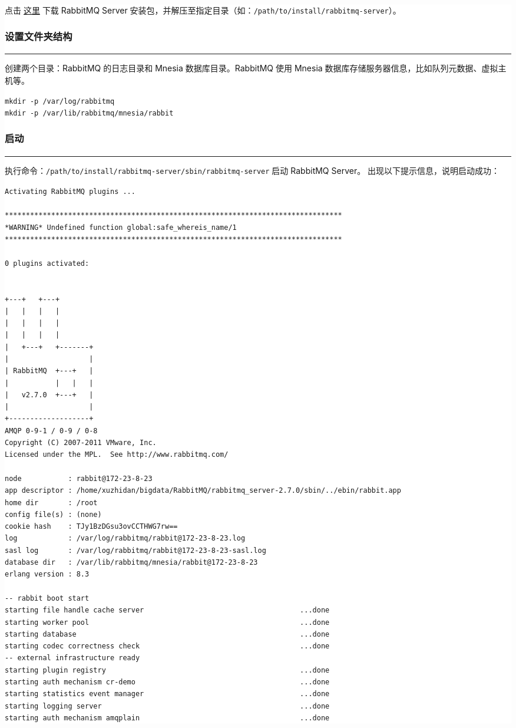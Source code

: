 点击 [这里](https://www.rabbitmq.com/releases/rabbitmq-server/v2.7.0/rabbitmq-server-generic-unix-2.7.0.tar.gz) 下载 RabbitMQ Server 安装包，并解压至指定目录（如：`/path/to/install/rabbitmq-server`）。

### 设置文件夹结构

---

创建两个目录：RabbitMQ 的日志目录和 Mnesia 数据库目录。RabbitMQ 使用 Mnesia 数据库存储服务器信息，比如队列元数据、虚拟主机等。
```shell
mkdir -p /var/log/rabbitmq
mkdir -p /var/lib/rabbitmq/mnesia/rabbit
```

### 启动

---

执行命令：`/path/to/install/rabbitmq-server/sbin/rabbitmq-server` 启动 RabbitMQ Server。
出现以下提示信息，说明启动成功：
```shell
Activating RabbitMQ plugins ...

********************************************************************************
*WARNING* Undefined function global:safe_whereis_name/1
********************************************************************************

0 plugins activated:


+---+   +---+
|   |   |   |
|   |   |   |
|   |   |   |
|   +---+   +-------+
|                   |
| RabbitMQ  +---+   |
|           |   |   |
|   v2.7.0  +---+   |
|                   |
+-------------------+
AMQP 0-9-1 / 0-9 / 0-8
Copyright (C) 2007-2011 VMware, Inc.
Licensed under the MPL.  See http://www.rabbitmq.com/

node           : rabbit@172-23-8-23
app descriptor : /home/xuzhidan/bigdata/RabbitMQ/rabbitmq_server-2.7.0/sbin/../ebin/rabbit.app
home dir       : /root
config file(s) : (none)
cookie hash    : TJy1BzDGsu3ovCCTHWG7rw==
log            : /var/log/rabbitmq/rabbit@172-23-8-23.log
sasl log       : /var/log/rabbitmq/rabbit@172-23-8-23-sasl.log
database dir   : /var/lib/rabbitmq/mnesia/rabbit@172-23-8-23
erlang version : 8.3

-- rabbit boot start
starting file handle cache server                                     ...done
starting worker pool                                                  ...done
starting database                                                     ...done
starting codec correctness check                                      ...done
-- external infrastructure ready
starting plugin registry                                              ...done
starting auth mechanism cr-demo                                       ...done
starting statistics event manager                                     ...done
starting logging server                                               ...done
starting auth mechanism amqplain                                      ...done
```